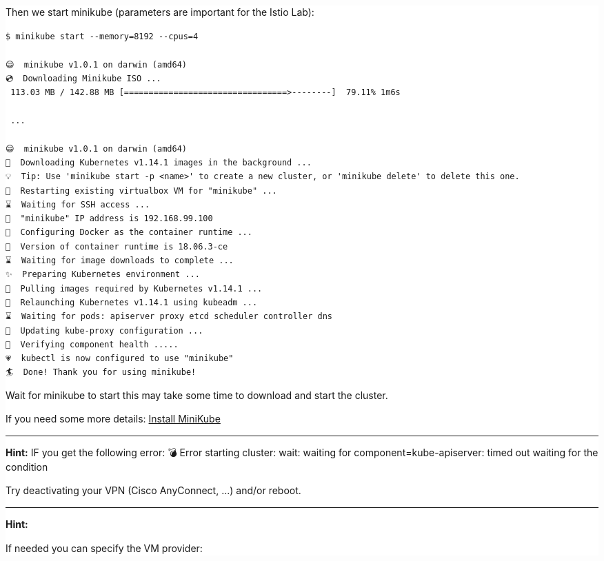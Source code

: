Then we start minikube (parameters are important for the Istio Lab):

```
$ minikube start --memory=8192 --cpus=4                                                                                                                                              

😄  minikube v1.0.1 on darwin (amd64)
💿  Downloading Minikube ISO ...
 113.03 MB / 142.88 MB [=================================>--------]  79.11% 1m6s
 
 ...
 
😄  minikube v1.0.1 on darwin (amd64)
🤹  Downloading Kubernetes v1.14.1 images in the background ...
💡  Tip: Use 'minikube start -p <name>' to create a new cluster, or 'minikube delete' to delete this one.
🔄  Restarting existing virtualbox VM for "minikube" ...
⌛  Waiting for SSH access ...
📶  "minikube" IP address is 192.168.99.100
🐳  Configuring Docker as the container runtime ...
🐳  Version of container runtime is 18.06.3-ce
⌛  Waiting for image downloads to complete ...
✨  Preparing Kubernetes environment ...
🚜  Pulling images required by Kubernetes v1.14.1 ...
🔄  Relaunching Kubernetes v1.14.1 using kubeadm ...
⌛  Waiting for pods: apiserver proxy etcd scheduler controller dns
📯  Updating kube-proxy configuration ...
🤔  Verifying component health .....
💗  kubectl is now configured to use "minikube"
🏄  Done! Thank you for using minikube!

```

Wait for minikube to start this may take some time to download and start the cluster.



If you need some more details: [Install MiniKube](https://kubernetes.io/docs/tasks/tools/install-minikube/)



---

**Hint:**
IF you get the following error:
💣 Error starting cluster: wait: waiting for component=kube-apiserver: timed out waiting for the condition

Try deactivating your VPN (Cisco AnyConnect, ...) and/or reboot.

---

**Hint:**

If needed you can specify the VM provider:
